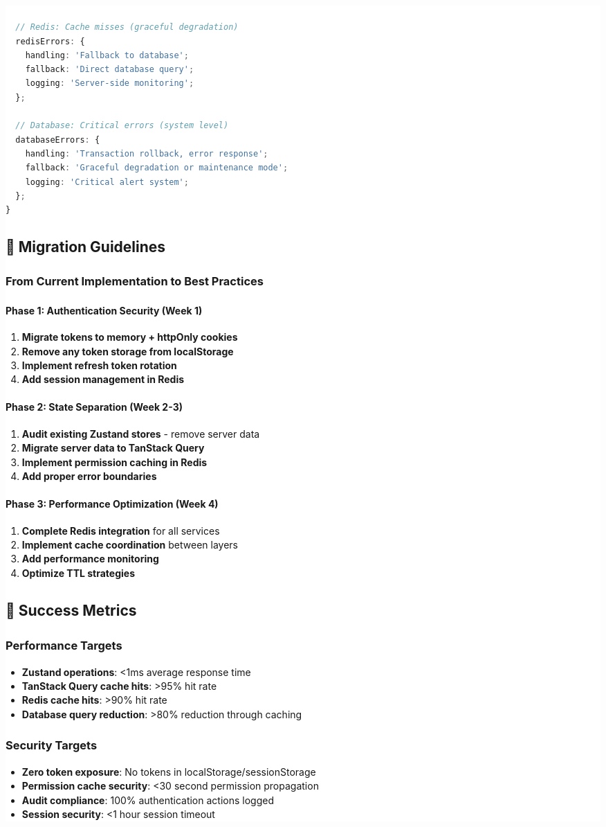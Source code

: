 ```typescript

  // Redis: Cache misses (graceful degradation)
  redisErrors: {
    handling: 'Fallback to database';
    fallback: 'Direct database query';
    logging: 'Server-side monitoring';
  };

  // Database: Critical errors (system level)
  databaseErrors: {
    handling: 'Transaction rollback, error response';
    fallback: 'Graceful degradation or maintenance mode';
    logging: 'Critical alert system';
  };
}
```

## 📏 **Migration Guidelines**

### **From Current Implementation to Best Practices**

#### **Phase 1: Authentication Security (Week 1)**
1. **Migrate tokens to memory + httpOnly cookies**
2. **Remove any token storage from localStorage**
3. **Implement refresh token rotation**
4. **Add session management in Redis**

#### **Phase 2: State Separation (Week 2-3)**
1. **Audit existing Zustand stores** - remove server data
2. **Migrate server data to TanStack Query**
3. **Implement permission caching in Redis**
4. **Add proper error boundaries**

#### **Phase 3: Performance Optimization (Week 4)**
1. **Complete Redis integration** for all services
2. **Implement cache coordination** between layers
3. **Add performance monitoring**
4. **Optimize TTL strategies**

## 🎯 **Success Metrics**

### **Performance Targets**
- **Zustand operations**: <1ms average response time
- **TanStack Query cache hits**: >95% hit rate
- **Redis cache hits**: >90% hit rate
- **Database query reduction**: >80% reduction through caching

### **Security Targets**
- **Zero token exposure**: No tokens in localStorage/sessionStorage
- **Permission cache security**: <30 second permission propagation
- **Audit compliance**: 100% authentication actions logged
- **Session security**: <1 hour session timeout
